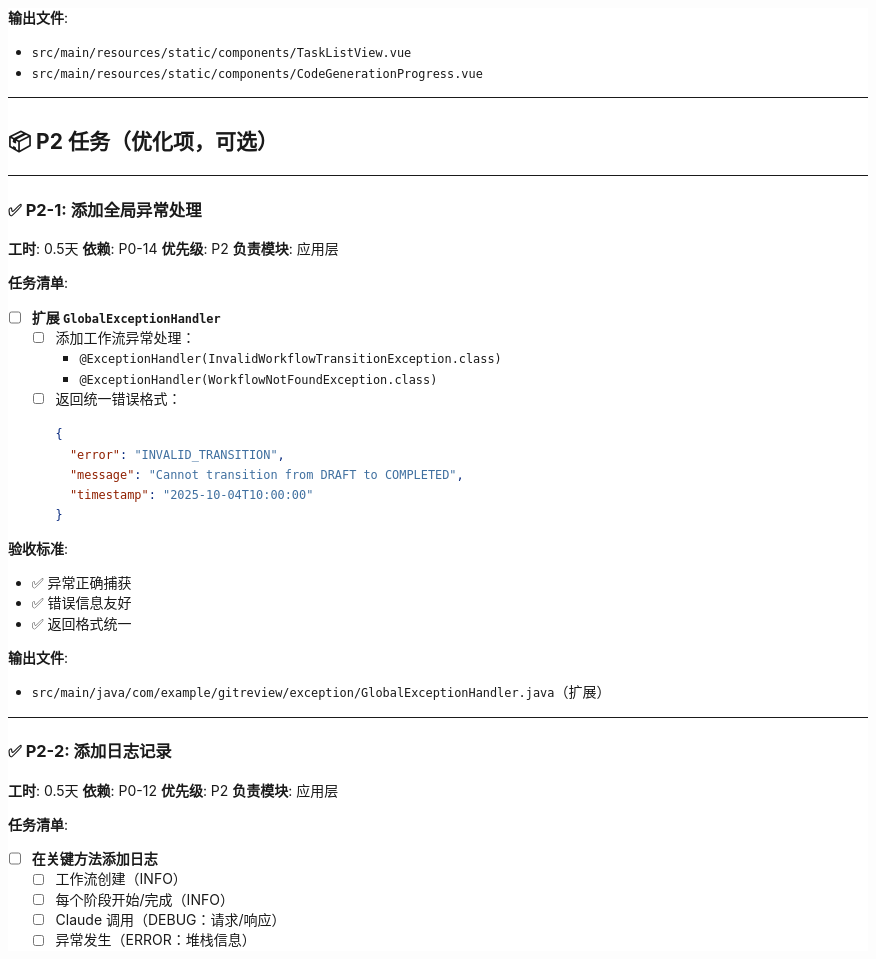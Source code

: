**输出文件**:
- `src/main/resources/static/components/TaskListView.vue`
- `src/main/resources/static/components/CodeGenerationProgress.vue`

---

## 📦 P2 任务（优化项，可选）

---

### ✅ P2-1: 添加全局异常处理

**工时**: 0.5天
**依赖**: P0-14
**优先级**: P2
**负责模块**: 应用层

**任务清单**:
- [ ] **扩展 `GlobalExceptionHandler`**
  - [ ] 添加工作流异常处理：
    - `@ExceptionHandler(InvalidWorkflowTransitionException.class)`
    - `@ExceptionHandler(WorkflowNotFoundException.class)`
  - [ ] 返回统一错误格式：
    ```json
    {
      "error": "INVALID_TRANSITION",
      "message": "Cannot transition from DRAFT to COMPLETED",
      "timestamp": "2025-10-04T10:00:00"
    }
    ```

**验收标准**:
- ✅ 异常正确捕获
- ✅ 错误信息友好
- ✅ 返回格式统一

**输出文件**:
- `src/main/java/com/example/gitreview/exception/GlobalExceptionHandler.java`（扩展）

---

### ✅ P2-2: 添加日志记录

**工时**: 0.5天
**依赖**: P0-12
**优先级**: P2
**负责模块**: 应用层

**任务清单**:
- [ ] **在关键方法添加日志**
  - [ ] 工作流创建（INFO）
  - [ ] 每个阶段开始/完成（INFO）
  - [ ] Claude 调用（DEBUG：请求/响应）
  - [ ] 异常发生（ERROR：堆栈信息）
